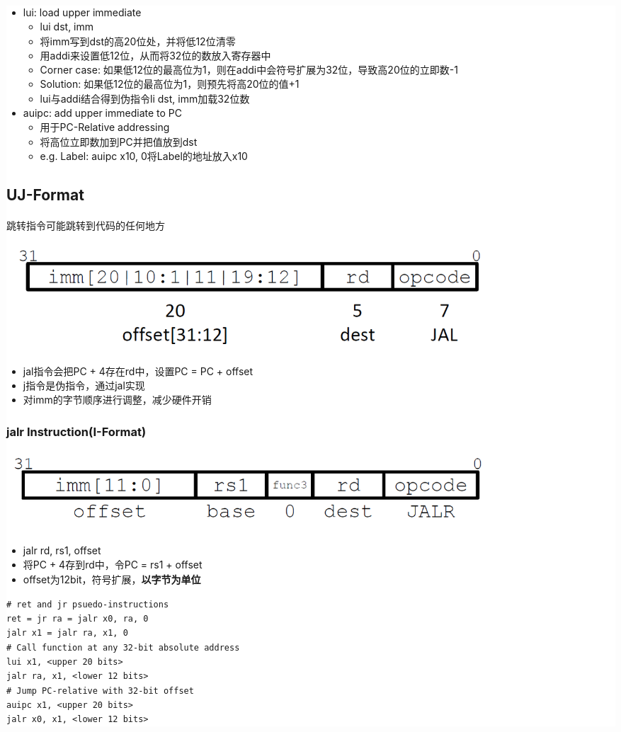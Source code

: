 - lui: load upper immediate
  - lui dst, imm
  - 将imm写到dst的高20位处，并将低12位清零
  - 用addi来设置低12位，从而将32位的数放入寄存器中
  - Corner case: 如果低12位的最高位为1，则在addi中会符号扩展为32位，导致高20位的立即数-1
  - Solution: 如果低12位的最高位为1，则预先将高20位的值+1
  - lui与addi结合得到伪指令li dst, imm加载32位数
- auipc: add upper immediate to PC
  - 用于PC-Relative addressing
  - 将高位立即数加到PC并把值放到dst
  - e.g. Label: auipc x10, 0将Label的地址放入x10

## UJ-Format

跳转指令可能跳转到代码的任何地方

<img src="assets/image-20220707110146978.png" alt="image-20220707110146978" style="zoom:67%;" />

- jal指令会把PC + 4存在rd中，设置PC = PC + offset
- j指令是伪指令，通过jal实现
- 对imm的字节顺序进行调整，减少硬件开销

### jalr Instruction(I-Format)

<img src="assets/image-20220707110803086.png" alt="image-20220707110803086" style="zoom:67%;" />

- jalr rd, rs1, offset
- 将PC + 4存到rd中，令PC = rs1 + offset
- offset为12bit，符号扩展，**以字节为单位**

```assembly
# ret and jr psuedo-instructions
ret = jr ra = jalr x0, ra, 0
jalr x1 = jalr ra, x1, 0
# Call function at any 32-bit absolute address
lui x1, <upper 20 bits>
jalr ra, x1, <lower 12 bits>
# Jump PC-relative with 32-bit offset
auipc x1, <upper 20 bits>
jalr x0, x1, <lower 12 bits>
```
